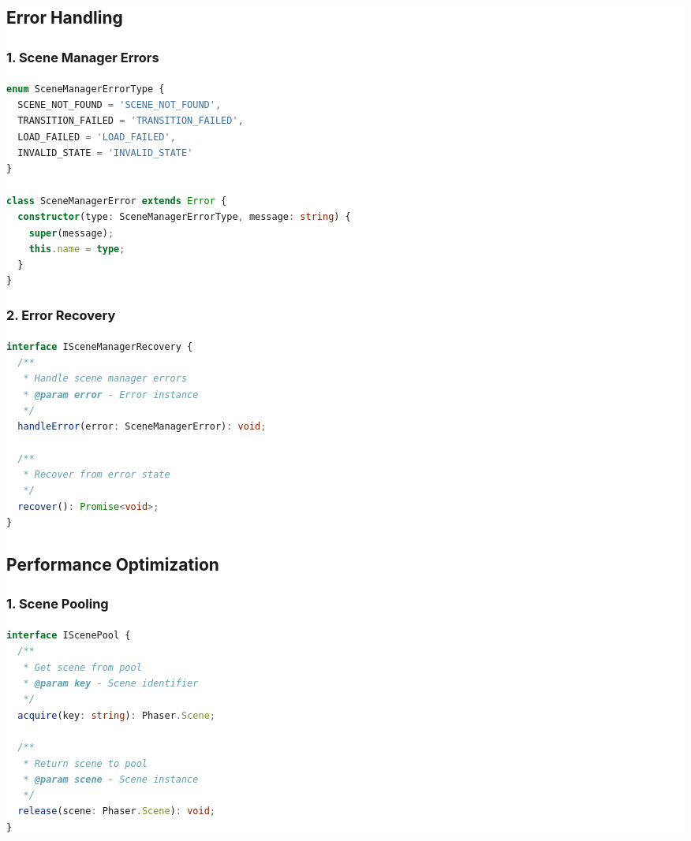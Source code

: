 
## Error Handling

### 1. Scene Manager Errors
```typescript
enum SceneManagerErrorType {
  SCENE_NOT_FOUND = 'SCENE_NOT_FOUND',
  TRANSITION_FAILED = 'TRANSITION_FAILED',
  LOAD_FAILED = 'LOAD_FAILED',
  INVALID_STATE = 'INVALID_STATE'
}

class SceneManagerError extends Error {
  constructor(type: SceneManagerErrorType, message: string) {
    super(message);
    this.name = type;
  }
}
```

### 2. Error Recovery
```typescript
interface ISceneManagerRecovery {
  /**
   * Handle scene manager errors
   * @param error - Error instance
   */
  handleError(error: SceneManagerError): void;

  /**
   * Recover from error state
   */
  recover(): Promise<void>;
}
```

## Performance Optimization

### 1. Scene Pooling
```typescript
interface IScenePool {
  /**
   * Get scene from pool
   * @param key - Scene identifier
   */
  acquire(key: string): Phaser.Scene;

  /**
   * Return scene to pool
   * @param scene - Scene instance
   */
  release(scene: Phaser.Scene): void;
}
```
